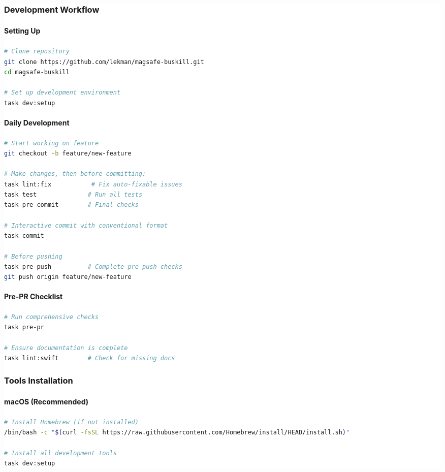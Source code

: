 ### Development Workflow

#### Setting Up

```bash
# Clone repository
git clone https://github.com/lekman/magsafe-buskill.git
cd magsafe-buskill

# Set up development environment
task dev:setup
```

#### Daily Development

```bash
# Start working on feature
git checkout -b feature/new-feature

# Make changes, then before committing:
task lint:fix           # Fix auto-fixable issues
task test              # Run all tests
task pre-commit        # Final checks

# Interactive commit with conventional format
task commit

# Before pushing
task pre-push          # Complete pre-push checks
git push origin feature/new-feature
```

#### Pre-PR Checklist

```bash
# Run comprehensive checks
task pre-pr

# Ensure documentation is complete
task lint:swift        # Check for missing docs
```

### Tools Installation

#### macOS (Recommended)

```bash
# Install Homebrew (if not installed)
/bin/bash -c "$(curl -fsSL https://raw.githubusercontent.com/Homebrew/install/HEAD/install.sh)"

# Install all development tools
task dev:setup
```
